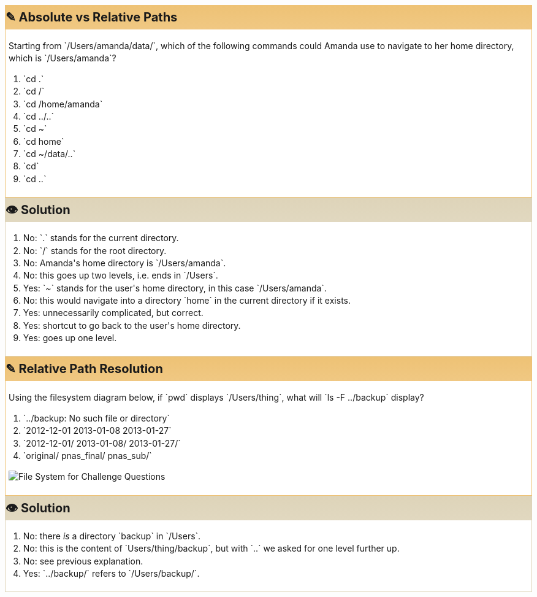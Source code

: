 <div style='padding-left: 5px; padding-top: 0; padding-bottom: 0; padding-right: 0; border: 1px solid; border-color: #eec275; padding-bottom: 5px;'><h2 style='padding-top: 5px; padding-bottom: 5px; font-size: 20px; background: linear-gradient(to bottom, #eec275, #f0c883); border-color: #eec275; margin-top: 0px; margin-left: -5px;'> &#9998; Absolute vs Relative Paths</h2>
<p>Starting from `/Users/amanda/data/`,
which of the following commands could Amanda use to navigate to her home directory,
which is `/Users/amanda`?</p>
<ol>
<li>`cd .`</li>
<li>`cd /`</li>
<li>`cd /home/amanda`</li>
<li>`cd ../..`</li>
<li>`cd ~`</li>
<li>`cd home`</li>
<li>`cd ~/data/..`</li>
<li>`cd`</li>
<li>`cd ..`</li>
</ol></div>

<div style='padding-left: 5px; padding-top: 0; padding-bottom: 0; padding-right: 0; border: 1px solid; border-color: #ded4b9; padding-bottom: 5px;'><h2 style='padding-top: 5px; padding-bottom: 5px; font-size: 20px; background: linear-gradient(to bottom, #ded4b9, #e1d8c0); border-color: #ded4b9; margin-top: 0px; margin-left: -5px;'> &#128065; Solution</h2>
<ol>
<li>No: `.` stands for the current directory.</li>
<li>No: `/` stands for the root directory.</li>
<li>No: Amanda's home directory is `/Users/amanda`.</li>
<li>No: this goes up two levels, i.e. ends in `/Users`.</li>
<li>Yes: `~` stands for the user's home directory, in this case `/Users/amanda`.</li>
<li>No: this would navigate into a directory `home` in the current directory if it exists.</li>
<li>Yes: unnecessarily complicated, but correct.</li>
<li>Yes: shortcut to go back to the user's home directory.</li>
<li>Yes: goes up one level.</li>
</ol></div>

<div style='padding-left: 5px; padding-top: 0; padding-bottom: 0; padding-right: 0; border: 1px solid; border-color: #eec275; padding-bottom: 5px;'><h2 style='padding-top: 5px; padding-bottom: 5px; font-size: 20px; background: linear-gradient(to bottom, #eec275, #f0c883); border-color: #eec275; margin-top: 0px; margin-left: -5px;'> &#9998; Relative Path Resolution</h2>
<p>Using the filesystem diagram below, if `pwd` displays `/Users/thing`,
what will `ls -F ../backup` display?</p>
<ol>
<li>`../backup: No such file or directory`</li>
<li>`2012-12-01 2013-01-08 2013-01-27`</li>
<li>`2012-12-01/ 2013-01-08/ 2013-01-27/`</li>
<li>`original/ pnas_final/ pnas_sub/`</li>
</ol>
<p><img alt="File System for Challenge Questions" src="../fig/filesystem-challenge.svg" /></p></div>

<div style='padding-left: 5px; padding-top: 0; padding-bottom: 0; padding-right: 0; border: 1px solid; border-color: #ded4b9; padding-bottom: 5px;'><h2 style='padding-top: 5px; padding-bottom: 5px; font-size: 20px; background: linear-gradient(to bottom, #ded4b9, #e1d8c0); border-color: #ded4b9; margin-top: 0px; margin-left: -5px;'> &#128065; Solution</h2>
<ol>
<li>No: there <em>is</em> a directory `backup` in `/Users`.</li>
<li>No: this is the content of `Users/thing/backup`,
   but with `..` we asked for one level further up.</li>
<li>No: see previous explanation.</li>
<li>Yes: `../backup/` refers to `/Users/backup/`.</li>
</ol></div>
